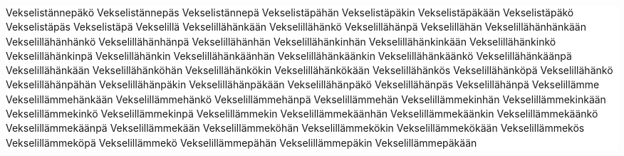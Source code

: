 Vekselistännepäkö
Vekselistännepäs
Vekselistännepä
Vekselistäpähän
Vekselistäpäkin
Vekselistäpäkään
Vekselistäpäkö
Vekselistäpäs
Vekselistäpä
Vekselillä
Vekselillähänkään
Vekselillähänkö
Vekselillähänpä
Vekselillähän
Vekselillähänhänkään
Vekselillähänhänkö
Vekselillähänhänpä
Vekselillähänhän
Vekselillähänkinhän
Vekselillähänkinkään
Vekselillähänkinkö
Vekselillähänkinpä
Vekselillähänkin
Vekselillähänkäänhän
Vekselillähänkäänkin
Vekselillähänkäänkö
Vekselillähänkäänpä
Vekselillähänkään
Vekselillähänköhän
Vekselillähänkökin
Vekselillähänkökään
Vekselillähänkös
Vekselillähänköpä
Vekselillähänkö
Vekselillähänpähän
Vekselillähänpäkin
Vekselillähänpäkään
Vekselillähänpäkö
Vekselillähänpäs
Vekselillähänpä
Vekselillämme
Vekselillämmehänkään
Vekselillämmehänkö
Vekselillämmehänpä
Vekselillämmehän
Vekselillämmekinhän
Vekselillämmekinkään
Vekselillämmekinkö
Vekselillämmekinpä
Vekselillämmekin
Vekselillämmekäänhän
Vekselillämmekäänkin
Vekselillämmekäänkö
Vekselillämmekäänpä
Vekselillämmekään
Vekselillämmeköhän
Vekselillämmekökin
Vekselillämmekökään
Vekselillämmekös
Vekselillämmeköpä
Vekselillämmekö
Vekselillämmepähän
Vekselillämmepäkin
Vekselillämmepäkään